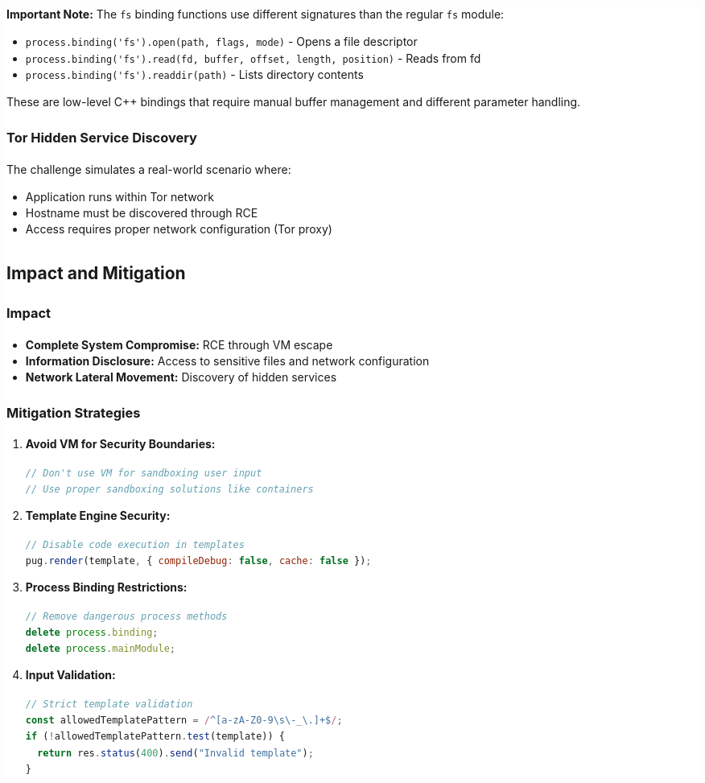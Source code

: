 **Important Note:** The `fs` binding functions use different signatures than the regular `fs` module:

- `process.binding('fs').open(path, flags, mode)` - Opens a file descriptor
- `process.binding('fs').read(fd, buffer, offset, length, position)` - Reads from fd
- `process.binding('fs').readdir(path)` - Lists directory contents

These are low-level C++ bindings that require manual buffer management and different parameter handling.

### Tor Hidden Service Discovery

The challenge simulates a real-world scenario where:

- Application runs within Tor network
- Hostname must be discovered through RCE
- Access requires proper network configuration (Tor proxy)

## Impact and Mitigation

### Impact

- **Complete System Compromise:** RCE through VM escape
- **Information Disclosure:** Access to sensitive files and network configuration
- **Network Lateral Movement:** Discovery of hidden services

### Mitigation Strategies

1. **Avoid VM for Security Boundaries:**

   ```javascript
   // Don't use VM for sandboxing user input
   // Use proper sandboxing solutions like containers
   ```

2. **Template Engine Security:**

   ```javascript
   // Disable code execution in templates
   pug.render(template, { compileDebug: false, cache: false });
   ```

3. **Process Binding Restrictions:**

   ```javascript
   // Remove dangerous process methods
   delete process.binding;
   delete process.mainModule;
   ```

4. **Input Validation:**
   ```javascript
   // Strict template validation
   const allowedTemplatePattern = /^[a-zA-Z0-9\s\-_\.]+$/;
   if (!allowedTemplatePattern.test(template)) {
     return res.status(400).send("Invalid template");
   }
   ```
